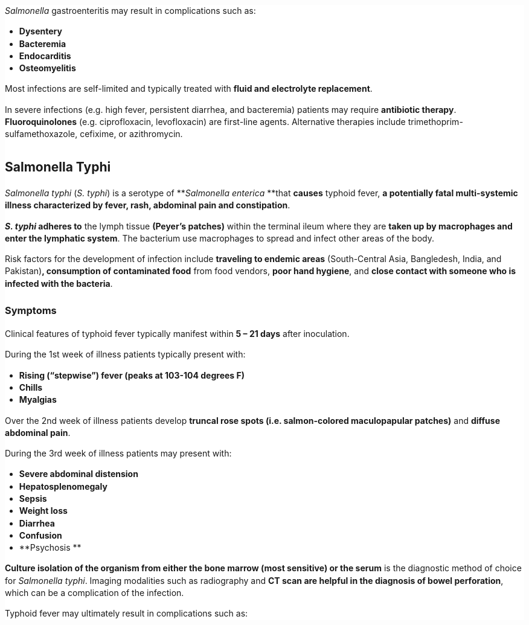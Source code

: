 _Salmonella_ gastroenteritis may result in complications such as:

- **Dysentery**
- **Bacteremia**
- **Endocarditis**
- **Osteomyelitis**

Most infections are self-limited and typically treated with **fluid and electrolyte replacement**.

In severe infections (e.g. high fever, persistent diarrhea, and bacteremia) patients may require **antibiotic therapy**. **Fluoroquinolones** (e.g. ciprofloxacin, levofloxacin) are first-line agents. Alternative therapies include trimethoprim-sulfamethoxazole, cefixime, or azithromycin.

## Salmonella Typhi

_Salmonella typhi_ (_S. typhi_) is a serotype of \*\*_Salmonella_ _enterica_ \*\*that **causes** typhoid fever, **a potentially fatal multi-systemic illness characterized by fever, rash, abdominal pain and constipation**.

**_S. typhi_ adheres to** the lymph tissue **(Peyer’s patches)** within the terminal ileum where they are **taken up by macrophages and enter the lymphatic system**. The bacterium use macrophages to spread and infect other areas of the body.

Risk factors for the development of infection include **traveling to endemic areas** (South-Central Asia, Bangledesh, India, and Pakistan)**, consumption of contaminated food** from food vendors, **poor hand hygiene**, and **close contact with someone who is infected with the bacteria**.

### Symptoms

Clinical features of typhoid fever typically manifest within **5 – 21 days** after inoculation.

During the 1st week of illness patients typically present with:

- **Rising (“stepwise”) fever (peaks at 103-104 degrees F)**
- **Chills**
- **Myalgias**

Over the 2nd week of illness patients develop **truncal rose spots (i.e. salmon-colored maculopapular patches)** and **diffuse abdominal pain**.

During the 3rd week of illness patients may present with:

- **Severe abdominal distension**
- **Hepatosplenomegaly**
- **Sepsis**
- **Weight loss**
- **Diarrhea**
- **Confusion**
- \*\*Psychosis \*\*

**Culture isolation of the organism from either the bone marrow (most sensitive) or the serum** is the diagnostic method of choice for _Salmonella typhi_.  Imaging modalities such as radiography and **CT scan are helpful in the diagnosis of bowel perforation**, which can be a complication of the infection.

Typhoid fever may ultimately result in complications such as:
